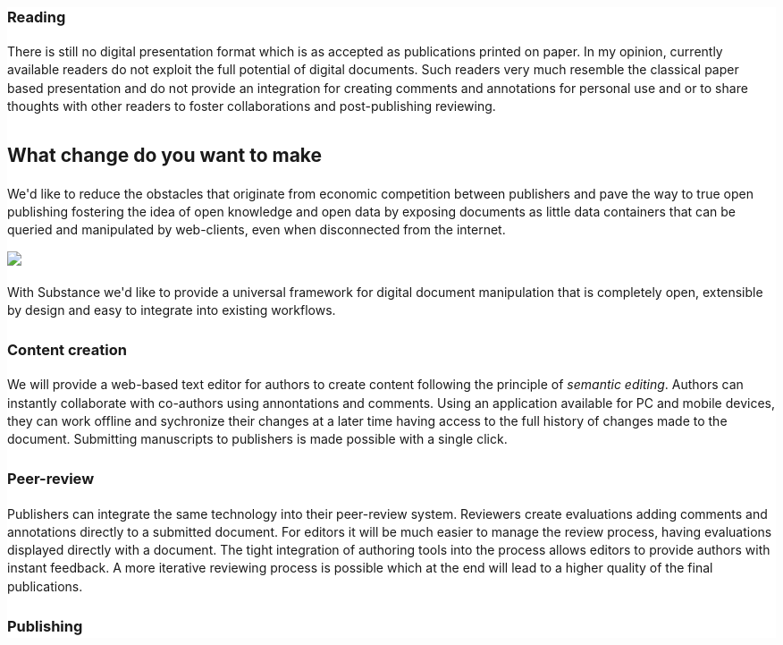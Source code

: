 ### Reading



There is still no digital presentation format which is as accepted as publications printed on paper.
In my opinion, currently available readers do not exploit the full potential of digital documents.
Such readers very much resemble the classical paper based presentation and
do not provide an integration for creating comments and annotations for personal use
and or to share thoughts with other readers to foster collaborations and post-publishing reviewing.




What change do you want to make
---------------------------------------------------------------------



We'd like to reduce the obstacles that originate from economic competition between publishers
and pave the way to true open publishing fostering the idea of open knowledge and open data by exposing documents as little data containers that can be queried and manipulated by web-clients, even when disconnected from the internet.

![](https://docs.google.com/drawings/d/1N1ZuBVdeevatrMkn8cnJIbvmuwxeTOcOAd3lURTnyXY/pub?w=960&amp;h=720)

With Substance we'd like to provide a universal framework for digital document manipulation that is completely open, extensible by design and easy to integrate into existing workflows.



### Content creation



We will provide a web-based text editor for authors to create content
following the principle of *semantic editing*.
Authors can instantly collaborate with co-authors using annontations and comments.
Using an application available for PC and mobile devices,
they can work offline and sychronize their changes at a later time
having access to the full history of changes made to the document.
Submitting manuscripts to publishers is made possible with a single click.

### Peer-review



Publishers can integrate the same technology into their peer-review system.
Reviewers create evaluations adding comments and annotations directly to a submitted document.
For editors it will be much easier to manage the review process, having evaluations displayed
directly with a document.
The tight integration of authoring tools into the process allows editors to provide authors with instant feedback.
A more iterative reviewing process is possible
which at the end will lead to a higher quality of the final publications.

### Publishing
